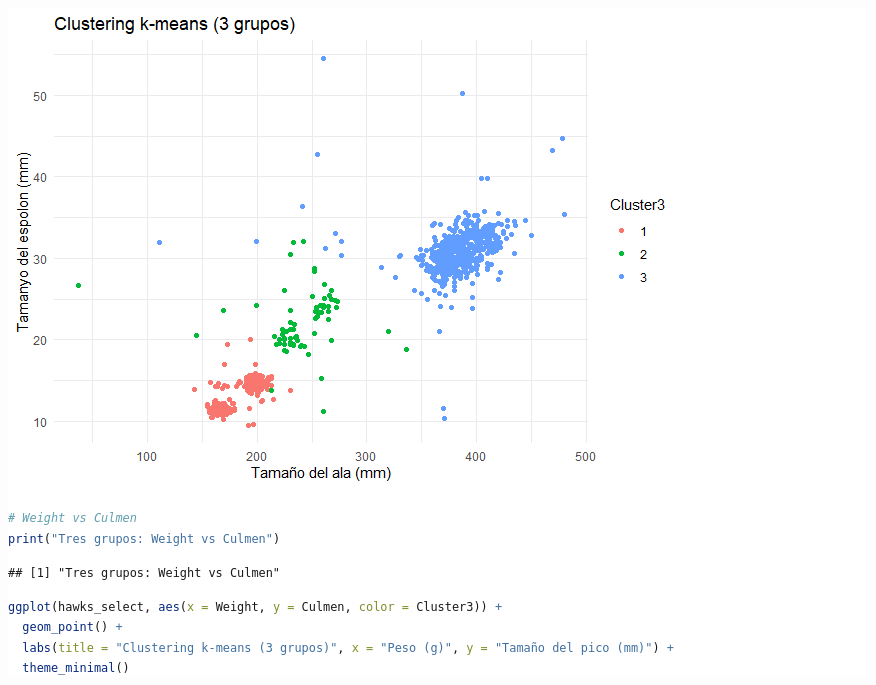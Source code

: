 ![](Unsupervised_met_ml_files/figure-gfm/k-means3_graphs-3.png)

``` r
# Weight vs Culmen
print("Tres grupos: Weight vs Culmen")
```

    ## [1] "Tres grupos: Weight vs Culmen"

``` r
ggplot(hawks_select, aes(x = Weight, y = Culmen, color = Cluster3)) +
  geom_point() +
  labs(title = "Clustering k-means (3 grupos)", x = "Peso (g)", y = "Tamaño del pico (mm)") +
  theme_minimal()
```
